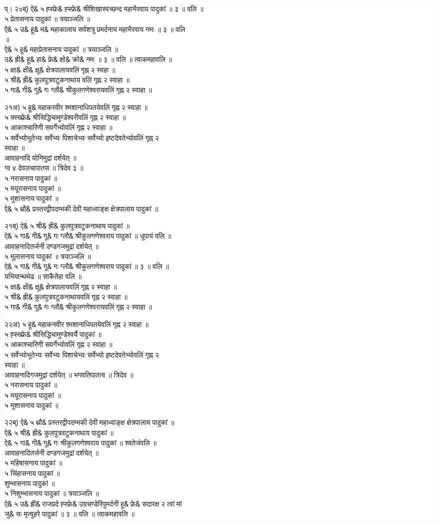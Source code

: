 प्। २०ब्) ऐ& ५ ह्स्फ्रे& ह्स्फ्रे& श्रीशिखास्वच्छन्द महाभैरवाय पादुकां ॥ ३ ॥ वलि ॥  
५ प्रेतासनाय पादुकां ॥ त्रयाञ्जलि ॥  
ऐ& ५ उ& हू& म& महाकालाय सर्वशत्रु प्रमर्दनाय महाभैरवाय नमः ॥ ३ ॥ वलि   
॥  
ऐ& ५ हू& महाप्रेतासनाय पादुकां ॥ त्रयाञ्जलि ॥  
उ& ह्री& हू& हा& फ्रे& क्षो& क्रो& नमः ॥ ३ ॥ वलि ॥ त्वाकमहावलि ॥  
५ क्षा& क्षी& क्षू& क्षेत्रपालायवलिं गृह्न २ स्वहा ॥  
५ श्री& ह्री& कुलपुत्रवटुकनाथाय वलिं गृह्न २ स्वाहा ॥  
५ गा& गी& गू& गः ग्लौ& श्रीकुलगणेश्वरायवलिं गृह्न २ स्वाहा ॥  
  
२१अ) ५ हू& महाकरवीर श्मशानाधिपतयेवलिं गृह्न २ स्वाहा ॥  
५ क्स्ख्फ्रे& श्रीसिद्धिचामुण्डेश्वरीवलिं गृह्न २ स्वाहा ॥  
५ आकाश्चारिणी सवर्गेभ्योवलिं गृह्न २ स्वाहा ॥  
५ सर्वेभ्योभूतेभ्यः सर्वेभ्यः पिशाचेभ्यः सर्वेभ्यो इष्टदेवतेभ्योवलिं गृह्न २   
स्वाहा ॥  
आवाहनादि योनिमुद्रां दर्शयेत् ॥  
ग्व ४ देवलचापातस ॥ त्रिदेव ३ ॥  
५ नरासनाय पादुकां ॥  
५ मयूरासनाय पादुकां ॥  
५ मुशासनाय पादुकां ॥  
ऐ& ५ थ्रौ& प्रस्तरद्वीपदम्भकी देवी महाध्वाङ्क्ष क्षेत्रपालाय पादुकां ॥  
  
२१ब्) ऐ& ५ श्री& ह्री& कुलपुत्रवटुकनाथाय पादुकां ॥  
ऐ& ५ गा& गी& गू& गः ग्लौ& श्रीकुलगणेश्वराय पादुकां ॥ धूपायं वलि ॥  
आवाहनादितर्जनी दण्डगजमुद्रां दर्शयेत् ॥  
५ मूलासनाय पादुकां ॥ त्रयाञ्जलि ॥  
 ऐ& ५ गा& गी& गू& गः ग्लौ& श्रीकुलगणेश्वराय पादुकां ॥ ३ ॥ वलि ॥   
यभियान्थथेढ ॥ साकैतेहा वलि ॥  
५ क्षा& क्षी& क्षू& क्षेत्रपालायवलिं गृह्न २ स्वाहा ॥  
५ श्री& ह्री& कुलपुत्रवटुकनाथायवलिं गृह्न २ स्वाहा ॥  
५ गा& गी& गू& गः ग्लौ& श्रीकुलगणेश्वरायवलिं गृह्न २ स्वाहा ॥  
  
२२अ) ५ हू& महाकनवीर श्मशानाधिपतयेवलिं गृह्न २ स्वाहा ॥  
५ ह्स्ख्फ्रे& श्रीसिद्धिचामुण्डेश्वर्यै पादुकां ॥  
५ आकाश्चारिणी सवर्गेभ्योवलिं गृह्न २ स्वाहा ॥  
५ सर्वेभ्योभूतेभ्यः सर्वेभ्यः पिशाचेभ्यः सर्वेभ्यो इष्टदेवतेभ्योवलिं गृह्न २   
स्वाहा ॥  
आवाहनादिगजमुद्रां दर्शयेत् ॥ भगवतिपातत्व ॥ त्रिदेव ॥  
५ नरासनाय पादुकां ॥  
५ मयूरासनाय पादुकां ॥  
५ मूशासनाय पादुकां ॥  
  
२२ब्) ऐ& ५ थ्रौ& प्रस्तरद्वीपदम्भकी देवी महाध्वाङ्क्ष क्षेत्रपालाय पादुकां ॥  
ऐ& ५ श्री& ह्री& कुलपुत्रवटुकनाथाय पादुकां ॥  
ऐ& ५ गा& गी& गू& गः श्रीकुलगणेश्वराय पादुकां ॥ श्वतेजंवलि ॥  
आवाहनादितर्जनी दण्डगजमुद्रां दर्शयेत् ॥  
५ महिषासनाय पादुकां ॥  
५ सिंहासनाय पादुकां ॥  
शुम्भासनाय पादुकां ॥  
५ निशुम्भासनाय पादुकां ॥ त्रयाञ्जलि ॥  
ऐ& ५ उ& ह्री& राजप्रदे ह्स्फ्रे& उग्रचण्डेरिपुमर्दनी हू& फ्रे& सदारक्ष २ त्वां मां   
जु& सः मृत्युहरे पादुकां ॥ ३ ॥ वलि ॥ त्वाकमहावलि ॥  
  